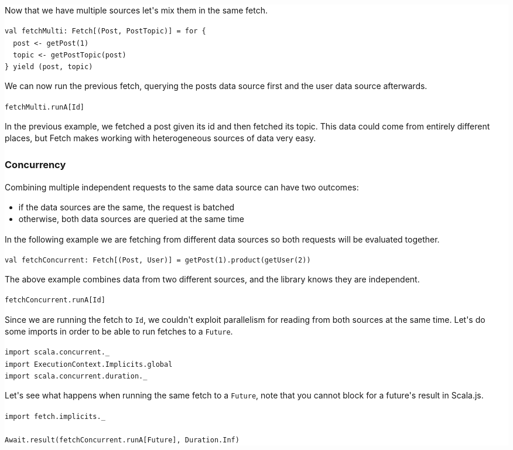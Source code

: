 Now that we have multiple sources let's mix them in the same fetch.

```tut:silent
val fetchMulti: Fetch[(Post, PostTopic)] = for {
  post <- getPost(1)
  topic <- getPostTopic(post)
} yield (post, topic)
```

We can now run the previous fetch, querying the posts data source first and the user data source afterwards.

```tut:book
fetchMulti.runA[Id]
```

In the previous example, we fetched a post given its id and then fetched its topic. This
data could come from entirely different places, but Fetch makes working with heterogeneous sources
of data very easy.

### Concurrency

Combining multiple independent requests to the same data source can have two outcomes:

 - if the data sources are the same, the request is batched
 - otherwise, both data sources are queried at the same time

In the following example we are fetching from different data sources so both requests will be
evaluated together.

```tut:silent
val fetchConcurrent: Fetch[(Post, User)] = getPost(1).product(getUser(2))
```

The above example combines data from two different sources, and the library knows they are independent.

```tut:book
fetchConcurrent.runA[Id]
```

Since we are running the fetch to `Id`, we couldn't exploit parallelism for reading from both sources
at the same time. Let's do some imports in order to be able to run fetches to a `Future`.

```tut:silent
import scala.concurrent._
import ExecutionContext.Implicits.global
import scala.concurrent.duration._
```

Let's see what happens when running the same fetch to a `Future`, note that you cannot block for a
future's result in Scala.js.

```tut:book
import fetch.implicits._

Await.result(fetchConcurrent.runA[Future], Duration.Inf)
```
